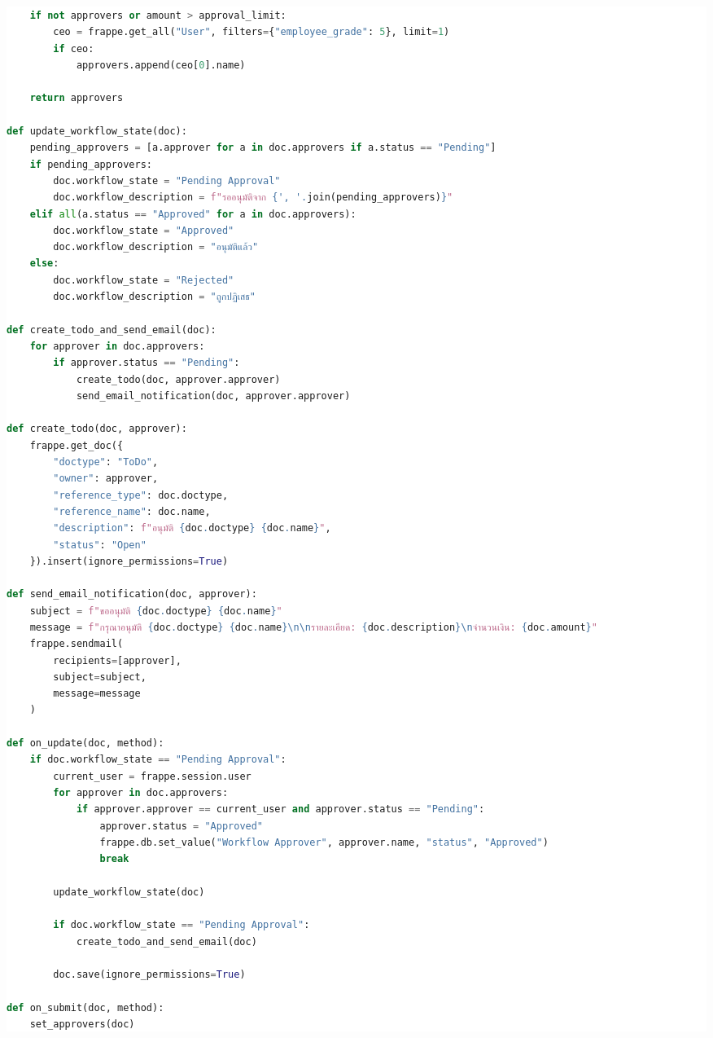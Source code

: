 ```python
    if not approvers or amount > approval_limit:
        ceo = frappe.get_all("User", filters={"employee_grade": 5}, limit=1)
        if ceo:
            approvers.append(ceo[0].name)
    
    return approvers

def update_workflow_state(doc):
    pending_approvers = [a.approver for a in doc.approvers if a.status == "Pending"]
    if pending_approvers:
        doc.workflow_state = "Pending Approval"
        doc.workflow_description = f"รออนุมัติจาก {', '.join(pending_approvers)}"
    elif all(a.status == "Approved" for a in doc.approvers):
        doc.workflow_state = "Approved"
        doc.workflow_description = "อนุมัติแล้ว"
    else:
        doc.workflow_state = "Rejected"
        doc.workflow_description = "ถูกปฏิเสธ"

def create_todo_and_send_email(doc):
    for approver in doc.approvers:
        if approver.status == "Pending":
            create_todo(doc, approver.approver)
            send_email_notification(doc, approver.approver)

def create_todo(doc, approver):
    frappe.get_doc({
        "doctype": "ToDo",
        "owner": approver,
        "reference_type": doc.doctype,
        "reference_name": doc.name,
        "description": f"อนุมัติ {doc.doctype} {doc.name}",
        "status": "Open"
    }).insert(ignore_permissions=True)

def send_email_notification(doc, approver):
    subject = f"ขออนุมัติ {doc.doctype} {doc.name}"
    message = f"กรุณาอนุมัติ {doc.doctype} {doc.name}\n\nรายละเอียด: {doc.description}\nจำนวนเงิน: {doc.amount}"
    frappe.sendmail(
        recipients=[approver],
        subject=subject,
        message=message
    )

def on_update(doc, method):
    if doc.workflow_state == "Pending Approval":
        current_user = frappe.session.user
        for approver in doc.approvers:
            if approver.approver == current_user and approver.status == "Pending":
                approver.status = "Approved"
                frappe.db.set_value("Workflow Approver", approver.name, "status", "Approved")
                break
        
        update_workflow_state(doc)
        
        if doc.workflow_state == "Pending Approval":
            create_todo_and_send_email(doc)
        
        doc.save(ignore_permissions=True)

def on_submit(doc, method):
    set_approvers(doc)
```